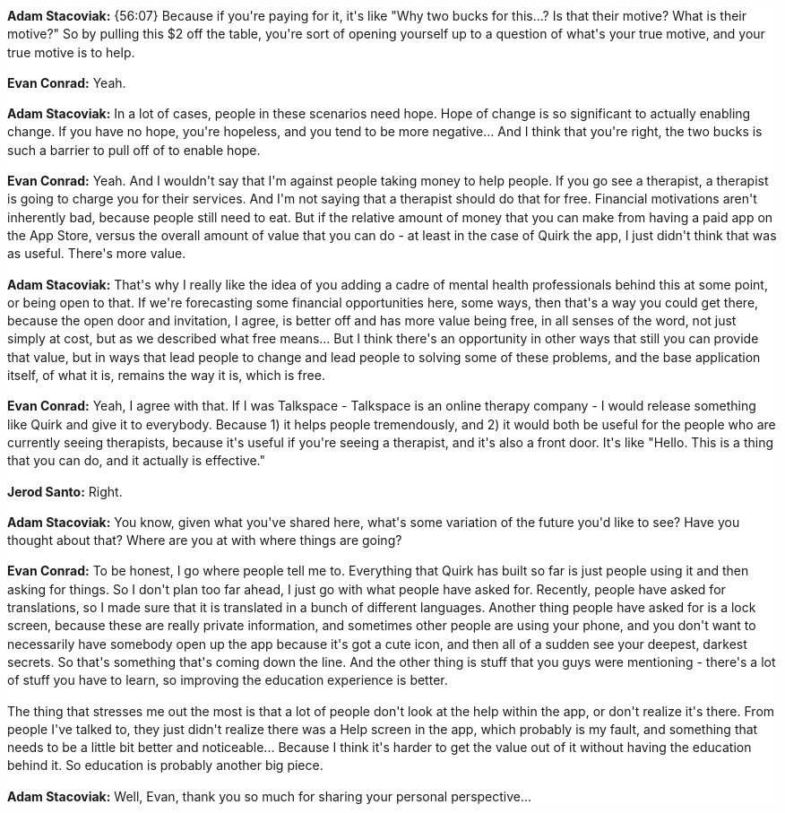 **Adam Stacoviak:** \{56:07\} Because if you're paying for it, it's like "Why two bucks for this...? Is that their motive? What is their motive?" So by pulling this $2 off the table, you're sort of opening yourself up to a question of what's your true motive, and your true motive is to help.

**Evan Conrad:** Yeah.

**Adam Stacoviak:** In a lot of cases, people in these scenarios need hope. Hope of change is so significant to actually enabling change. If you have no hope, you're hopeless, and you tend to be more negative... And I think that you're right, the two bucks is such a barrier to pull off of to enable hope.

**Evan Conrad:** Yeah. And I wouldn't say that I'm against people taking money to help people. If you go see a therapist, a therapist is going to charge you for their services. And I'm not saying that a therapist should do that for free. Financial motivations aren't inherently bad, because people still need to eat. But if the relative amount of money that you can make from having a paid app on the App Store, versus the overall amount of value that you can do - at least in the case of Quirk the app, I just didn't think that was as useful. There's more value.

**Adam Stacoviak:** That's why I really like the idea of you adding a cadre of mental health professionals behind this at some point, or being open to that. If we're forecasting some financial opportunities here, some ways, then that's a way you could get there, because the open door and invitation, I agree, is better off and has more value being free, in all senses of the word, not just simply at cost, but as we described what free means... But I think there's an opportunity in other ways that still you can provide that value, but in ways that lead people to change and lead people to solving some of these problems, and the base application itself, of what it is, remains the way it is, which is free.

**Evan Conrad:** Yeah, I agree with that. If I was Talkspace - Talkspace is an online therapy company - I would release something like Quirk and give it to everybody. Because 1) it helps people tremendously, and 2) it would both be useful for the people who are currently seeing therapists, because it's useful if you're seeing a therapist, and it's also a front door. It's like "Hello. This is a thing that you can do, and it actually is effective."

**Jerod Santo:** Right.

**Adam Stacoviak:** You know, given what you've shared here, what's some variation of the future you'd like to see? Have you thought about that? Where are you at with where things are going?

**Evan Conrad:** To be honest, I go where people tell me to. Everything that Quirk has built so far is just people using it and then asking for things. So I don't plan too far ahead, I just go with what people have asked for. Recently, people have asked for translations, so I made sure that it is translated in a bunch of different languages. Another thing people have asked for is a lock screen, because these are really private information, and sometimes other people are using your phone, and you don't want to necessarily have somebody open up the app because it's got a cute icon, and then all of a sudden see your deepest, darkest secrets. So that's something that's coming down the line. And the other thing is stuff that you guys were mentioning - there's a lot of stuff you have to learn, so improving the education experience is better.

The thing that stresses me out the most is that a lot of people don't look at the help within the app, or don't realize it's there. From people I've talked to, they just didn't realize there was a Help screen in the app, which probably is my fault, and something that needs to be a little bit better and noticeable... Because I think it's harder to get the value out of it without having the education behind it. So education is probably another big piece.

**Adam Stacoviak:** Well, Evan, thank you so much for sharing your personal perspective...
